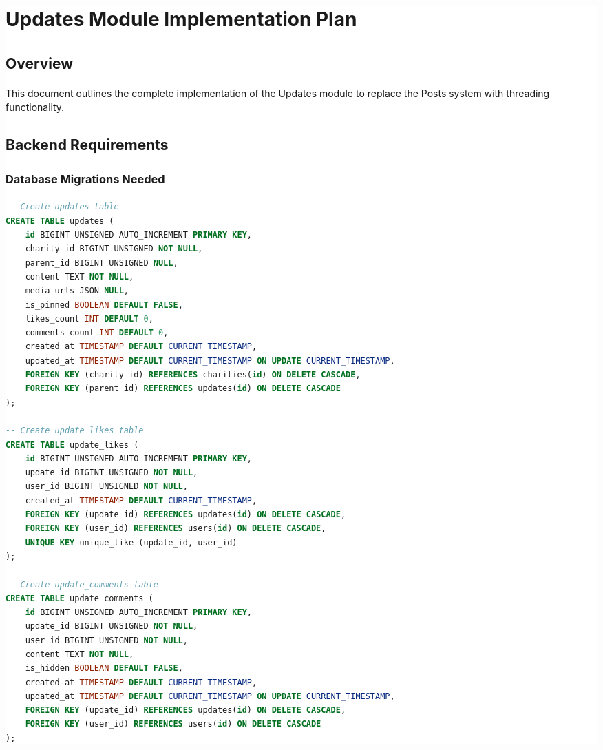 # Updates Module Implementation Plan

## Overview
This document outlines the complete implementation of the Updates module to replace the Posts system with threading functionality.

## Backend Requirements

### Database Migrations Needed

```sql
-- Create updates table
CREATE TABLE updates (
    id BIGINT UNSIGNED AUTO_INCREMENT PRIMARY KEY,
    charity_id BIGINT UNSIGNED NOT NULL,
    parent_id BIGINT UNSIGNED NULL,
    content TEXT NOT NULL,
    media_urls JSON NULL,
    is_pinned BOOLEAN DEFAULT FALSE,
    likes_count INT DEFAULT 0,
    comments_count INT DEFAULT 0,
    created_at TIMESTAMP DEFAULT CURRENT_TIMESTAMP,
    updated_at TIMESTAMP DEFAULT CURRENT_TIMESTAMP ON UPDATE CURRENT_TIMESTAMP,
    FOREIGN KEY (charity_id) REFERENCES charities(id) ON DELETE CASCADE,
    FOREIGN KEY (parent_id) REFERENCES updates(id) ON DELETE CASCADE
);

-- Create update_likes table
CREATE TABLE update_likes (
    id BIGINT UNSIGNED AUTO_INCREMENT PRIMARY KEY,
    update_id BIGINT UNSIGNED NOT NULL,
    user_id BIGINT UNSIGNED NOT NULL,
    created_at TIMESTAMP DEFAULT CURRENT_TIMESTAMP,
    FOREIGN KEY (update_id) REFERENCES updates(id) ON DELETE CASCADE,
    FOREIGN KEY (user_id) REFERENCES users(id) ON DELETE CASCADE,
    UNIQUE KEY unique_like (update_id, user_id)
);

-- Create update_comments table
CREATE TABLE update_comments (
    id BIGINT UNSIGNED AUTO_INCREMENT PRIMARY KEY,
    update_id BIGINT UNSIGNED NOT NULL,
    user_id BIGINT UNSIGNED NOT NULL,
    content TEXT NOT NULL,
    is_hidden BOOLEAN DEFAULT FALSE,
    created_at TIMESTAMP DEFAULT CURRENT_TIMESTAMP,
    updated_at TIMESTAMP DEFAULT CURRENT_TIMESTAMP ON UPDATE CURRENT_TIMESTAMP,
    FOREIGN KEY (update_id) REFERENCES updates(id) ON DELETE CASCADE,
    FOREIGN KEY (user_id) REFERENCES users(id) ON DELETE CASCADE
);
```
